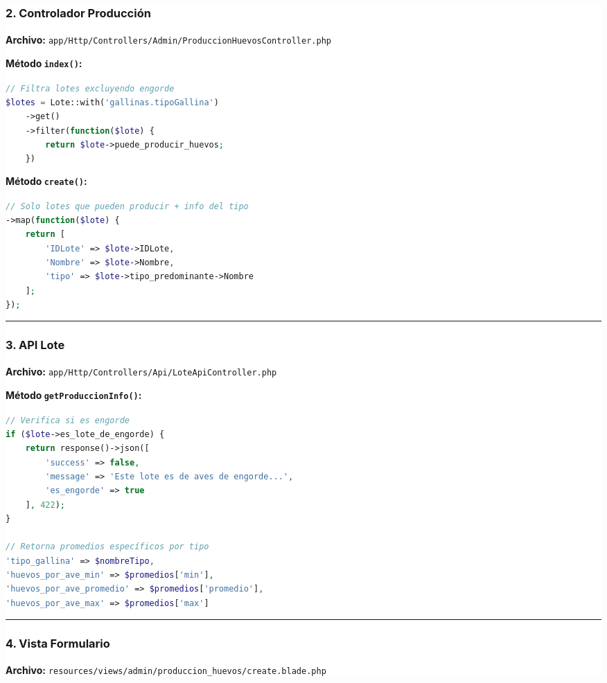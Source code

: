 
### **2. Controlador Producción**
**Archivo:** `app/Http/Controllers/Admin/ProduccionHuevosController.php`

**Método `index()`:**
```php
// Filtra lotes excluyendo engorde
$lotes = Lote::with('gallinas.tipoGallina')
    ->get()
    ->filter(function($lote) {
        return $lote->puede_producir_huevos;
    })
```

**Método `create()`:**
```php
// Solo lotes que pueden producir + info del tipo
->map(function($lote) {
    return [
        'IDLote' => $lote->IDLote,
        'Nombre' => $lote->Nombre,
        'tipo' => $lote->tipo_predominante->Nombre
    ];
});
```

---

### **3. API Lote**
**Archivo:** `app/Http/Controllers/Api/LoteApiController.php`

**Método `getProduccionInfo()`:**
```php
// Verifica si es engorde
if ($lote->es_lote_de_engorde) {
    return response()->json([
        'success' => false,
        'message' => 'Este lote es de aves de engorde...',
        'es_engorde' => true
    ], 422);
}

// Retorna promedios específicos por tipo
'tipo_gallina' => $nombreTipo,
'huevos_por_ave_min' => $promedios['min'],
'huevos_por_ave_promedio' => $promedios['promedio'],
'huevos_por_ave_max' => $promedios['max']
```

---

### **4. Vista Formulario**
**Archivo:** `resources/views/admin/produccion_huevos/create.blade.php`

